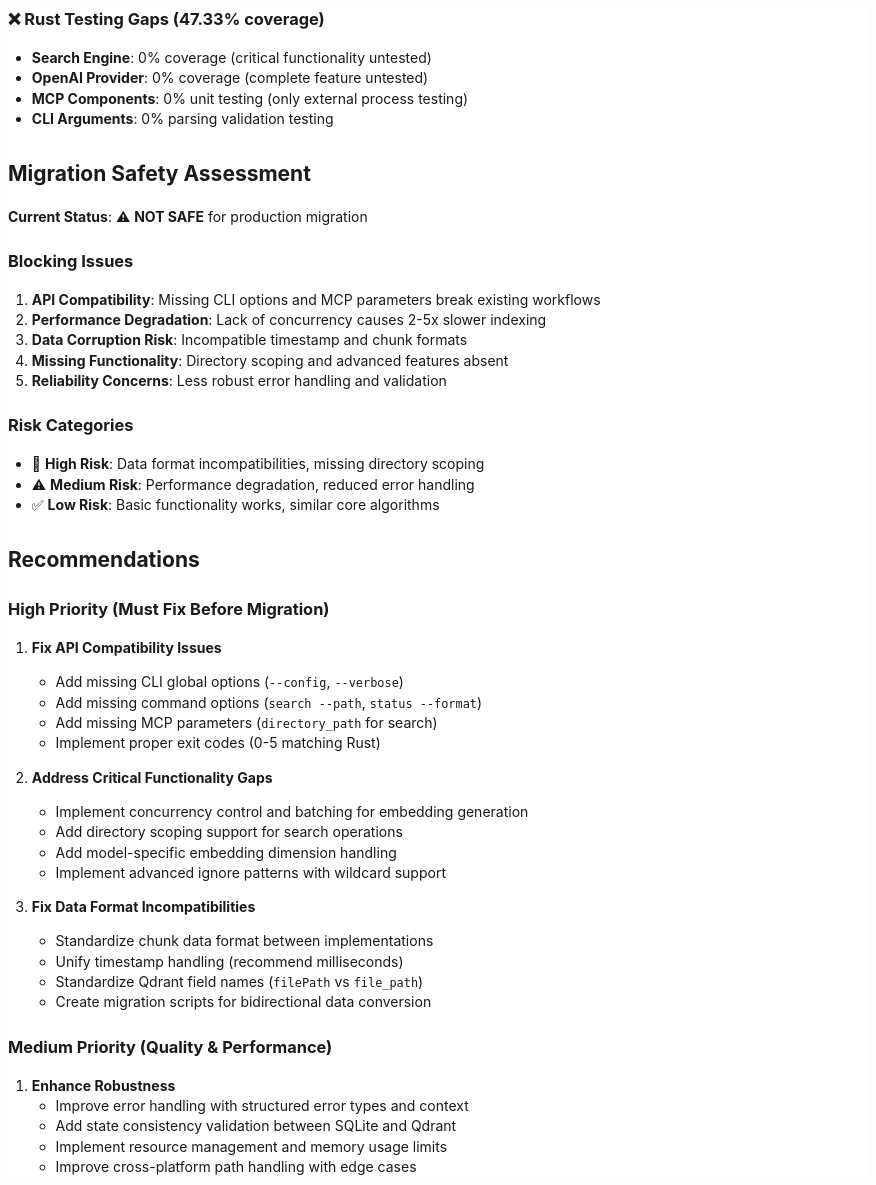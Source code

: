 ### ❌ Rust Testing Gaps (47.33% coverage)
- **Search Engine**: 0% coverage (critical functionality untested)
- **OpenAI Provider**: 0% coverage (complete feature untested)  
- **MCP Components**: 0% unit testing (only external process testing)
- **CLI Arguments**: 0% parsing validation testing

## Migration Safety Assessment

**Current Status**: ⚠️ **NOT SAFE** for production migration

### Blocking Issues
1. **API Compatibility**: Missing CLI options and MCP parameters break existing workflows
2. **Performance Degradation**: Lack of concurrency causes 2-5x slower indexing
3. **Data Corruption Risk**: Incompatible timestamp and chunk formats
4. **Missing Functionality**: Directory scoping and advanced features absent
5. **Reliability Concerns**: Less robust error handling and validation

### Risk Categories
- 🚨 **High Risk**: Data format incompatibilities, missing directory scoping
- ⚠️ **Medium Risk**: Performance degradation, reduced error handling
- ✅ **Low Risk**: Basic functionality works, similar core algorithms

## Recommendations

### High Priority (Must Fix Before Migration)
1. **Fix API Compatibility Issues**
   - Add missing CLI global options (`--config`, `--verbose`)
   - Add missing command options (`search --path`, `status --format`)
   - Add missing MCP parameters (`directory_path` for search)
   - Implement proper exit codes (0-5 matching Rust)

2. **Address Critical Functionality Gaps**
   - Implement concurrency control and batching for embedding generation
   - Add directory scoping support for search operations
   - Add model-specific embedding dimension handling
   - Implement advanced ignore patterns with wildcard support

3. **Fix Data Format Incompatibilities**
   - Standardize chunk data format between implementations
   - Unify timestamp handling (recommend milliseconds)
   - Standardize Qdrant field names (`filePath` vs `file_path`)
   - Create migration scripts for bidirectional data conversion

### Medium Priority (Quality & Performance)
1. **Enhance Robustness**
   - Improve error handling with structured error types and context
   - Add state consistency validation between SQLite and Qdrant
   - Implement resource management and memory usage limits
   - Improve cross-platform path handling with edge cases
